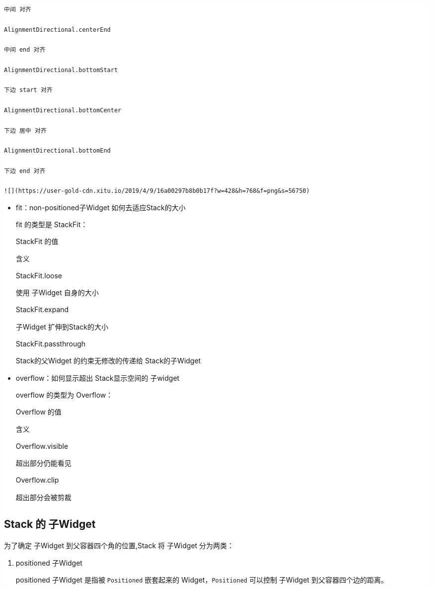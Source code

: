     中间 对齐
    
    AlignmentDirectional.centerEnd
    
    中间 end 对齐
    
    AlignmentDirectional.bottomStart
    
    下边 start 对齐
    
    AlignmentDirectional.bottomCenter
    
    下边 居中 对齐
    
    AlignmentDirectional.bottomEnd
    
    下边 end 对齐
    
    ![](https://user-gold-cdn.xitu.io/2019/4/9/16a00297b8b0b17f?w=428&h=768&f=png&s=56750)
    
*   fit：non-positioned子Widget 如何去适应Stack的大小
    
    fit 的类型是 StackFit：
    
    StackFit 的值
    
    含义
    
    StackFit.loose
    
    使用 子Widget 自身的大小
    
    StackFit.expand
    
    子Widget 扩伸到Stack的大小
    
    StackFit.passthrough
    
    Stack的父Widget 的约束无修改的传递给 Stack的子Widget
    
*   overflow：如何显示超出 Stack显示空间的 子widget
    
    overflow 的类型为 Overflow：
    
    Overflow 的值
    
    含义
    
    Overflow.visible
    
    超出部分仍能看见
    
    Overflow.clip
    
    超出部分会被剪裁
    

## Stack 的 子Widget

为了确定 子Widget 到父容器四个角的位置,Stack 将 子Widget 分为两类：

1.  positioned 子Widget
    
    positioned 子Widget 是指被 `Positioned` 嵌套起来的 Widget，`Positioned` 可以控制 子Widget 到父容器四个边的距离。
    